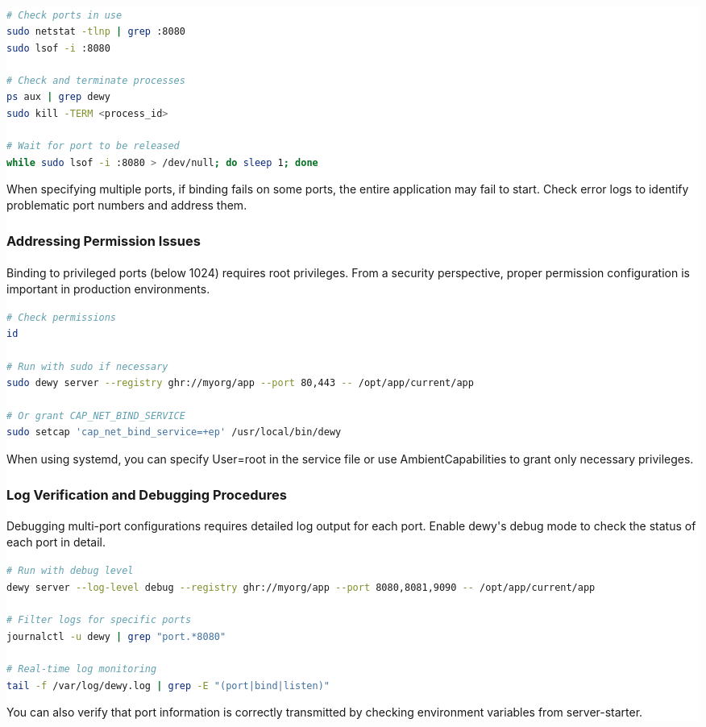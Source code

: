 ```bash
# Check ports in use
sudo netstat -tlnp | grep :8080
sudo lsof -i :8080

# Check and terminate processes
ps aux | grep dewy
sudo kill -TERM <process_id>

# Wait for port to be released
while sudo lsof -i :8080 > /dev/null; do sleep 1; done
```

When specifying multiple ports, if binding fails on some ports, the entire application may fail to start. Check error logs to identify problematic port numbers and address them.

### Addressing Permission Issues

Binding to privileged ports (below 1024) requires root privileges. From a security perspective, proper permission configuration is important in production environments.

```bash
# Check permissions
id

# Run with sudo if necessary
sudo dewy server --registry ghr://myorg/app --port 80,443 -- /opt/app/current/app

# Or grant CAP_NET_BIND_SERVICE
sudo setcap 'cap_net_bind_service=+ep' /usr/local/bin/dewy
```

When using systemd, you can specify User=root in the service file or use AmbientCapabilities to grant only necessary privileges.

### Log Verification and Debugging Procedures

Debugging multi-port configurations requires detailed log output for each port. Enable dewy's debug mode to check the status of each port in detail.

```bash
# Run with debug level
dewy server --log-level debug --registry ghr://myorg/app --port 8080,8081,9090 -- /opt/app/current/app

# Filter logs for specific ports
journalctl -u dewy | grep "port.*8080"

# Real-time log monitoring
tail -f /var/log/dewy.log | grep -E "(port|bind|listen)"
```

You can also verify that port information is correctly transmitted by checking environment variables from server-starter.
